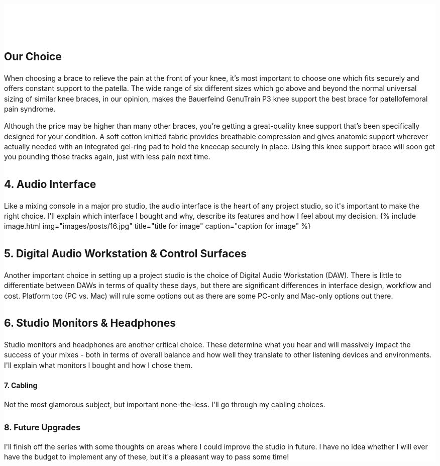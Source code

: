 <br>
<br>
<br>


## Our Choice
When choosing a brace to relieve the pain at the front of your knee, it’s most important to choose one which fits securely and offers constant support to the patella. The wide range of six different sizes which go above and beyond the normal universal sizing of similar knee braces, in our opinion, makes the Bauerfeind GenuTrain P3 knee support the best brace for patellofemoral pain syndrome.

Although the price may be higher than many other braces, you’re getting a great-quality knee support that’s been specifically designed for your condition. A soft cotton knitted fabric provides breathable compression and gives anatomic support wherever actually needed with an integrated gel-ring pad to hold the kneecap securely in place. Using this knee support brace will soon get you pounding those tracks again, just with less pain next time.








## 4. Audio Interface
Like a mixing console in a major pro studio, the audio interface is the heart of any project studio, so it's important to make the right choice. I'll explain which interface I bought and why, describe its features and how I feel about my decision.
{% include image.html
            img="images/posts/16.jpg"
            title="title for image"
            caption="caption for image" %}

## 5. Digital Audio Workstation & Control Surfaces
Another important choice in setting up a project studio is the choice of Digital Audio Workstation (DAW). There is little to differentiate between DAWs in terms of quality these days, but there are significant differences in interface design, workflow and cost. Platform too (PC vs. Mac) will rule some options out as there are some PC-only and Mac-only options out there.  


## 6. Studio Monitors & Headphones
Studio monitors and headphones are another critical choice. These determine what you hear and will massively impact the success of your mixes - both in terms of overall balance and how well they translate to other listening devices and environments. I'll explain what monitors I bought and how I chose them. 


#### 7. Cabling
Not the most glamorous subject, but important none-the-less. I'll go through my cabling choices.


### 8. Future Upgrades
I'll finish off the series with some thoughts on areas where I could improve the studio in future. I have no idea whether I will ever have the budget to implement any of these, but it's a pleasant way to pass some time!
